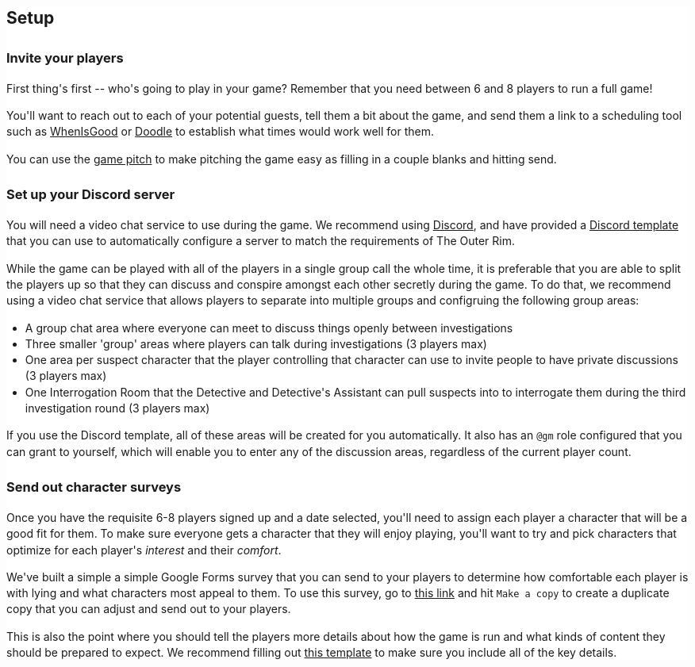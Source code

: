 ## Setup

### Invite your players

First thing's first -- who's going to play in your game? Remember that you need between 6 and 8 players to run a full game!

You'll want to reach out to each of your potential guests, tell them a bit about the game, and send them a link to a scheduling tool such as [WhenIsGood](https://whenisgood.net/) or [Doodle](https://doodle.com/en/) to establish what times would work well for them.

You can use the [game pitch](https://github.com/jonagill/OuterRim/blob/main/Templates/Template_1_Pitch.md) to make pitching the game easy as filling in a couple blanks and hitting send.

### Set up your Discord server

You will need a video chat service to use during the game. We recommend using [Discord](http://discord.com), and have provided a [Discord template](https://discord.new/CZUU4FyrnU6z) that you can use to automatically configure a server to match the requirements of The Outer Rim.

While the game can be played with all of the players in a single group call the whole time, it is preferable that you are able to split the players up so that they can discuss and conspire amongst each other secretly during the game. To do that, we recommend using a video chat service that allows players to separate into multiple groups and configruing the following group areas:

* A group chat area where everyone can meet to discuss things openly between investigations
* Three smaller 'group' areas where players can talk during investigations (3 players max)
* One area per suspect character that the player controlling that character can use to invite people to have private discussions (3 players max)
* One Interrogation Room that the Detective and Detective's Assistant can pull suspects into to interrogate them during the third investigation round (3 players max)

If you use the Discord template, all of these areas will be created for you automatically. It also has an `@gm` role configured that you can grant to yourself, which will enable you to enter any of the discussion areas, regardless of the current player count.


### Send out character surveys

Once you have the requisite 6-8 players signed up and a date selected, you'll need to assign each player a character that will be a good fit for them. To make sure everyone gets a character that they will enjoy playing, you'll want to try and pick characters that optimize for each player's *interest* and their *comfort*.

We've built a simple a simple Google Forms survey that you can send to your players to determine how comfortable each player is with lying and what characters most appeal to them. To use this survey, go to [this link](https://docs.google.com/forms/d/1rSUQaLvO_iFBCiTRMqZpG9Rch6YxNPzEnTRcldAhnBA/copy) and hit `Make a copy` to create a duplicate copy that you can adjust and send out to your players.

This is also the point where you should tell the players more details about how the game is run and what kinds of content they should be prepared to expect. We recommend filling out [this template](https://github.com/jonagill/OuterRim/blob/main/Templates/Template_2_PlayerSurveys.md) to make sure you include all of the key details.

